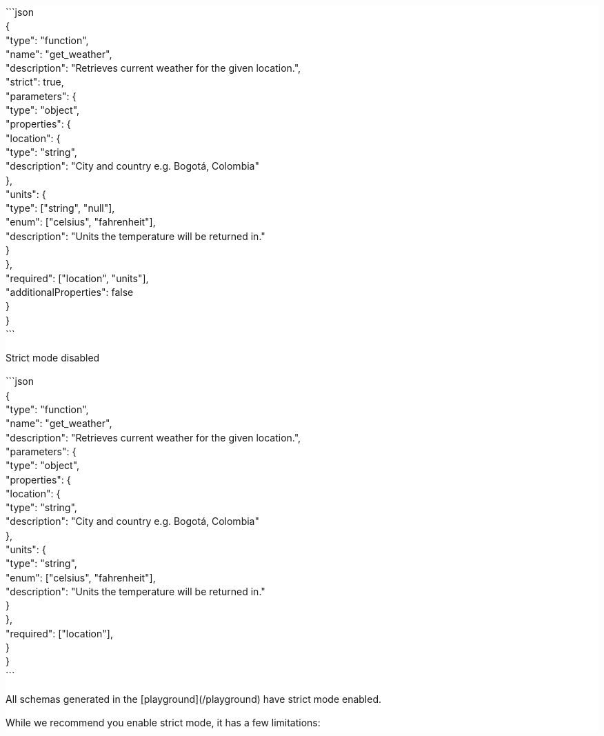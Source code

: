 \`\`\`json  
{  
    "type": "function",  
    "name": "get\_weather",  
    "description": "Retrieves current weather for the given location.",  
    "strict": true,  
    "parameters": {  
        "type": "object",  
        "properties": {  
            "location": {  
                "type": "string",  
                "description": "City and country e.g. Bogotá, Colombia"  
            },  
            "units": {  
                "type": \["string", "null"\],  
                "enum": \["celsius", "fahrenheit"\],  
                "description": "Units the temperature will be returned in."  
            }  
        },  
        "required": \["location", "units"\],  
        "additionalProperties": false  
    }  
}  
\`\`\`

Strict mode disabled

\`\`\`json  
{  
    "type": "function",  
    "name": "get\_weather",  
    "description": "Retrieves current weather for the given location.",  
    "parameters": {  
        "type": "object",  
        "properties": {  
            "location": {  
                "type": "string",  
                "description": "City and country e.g. Bogotá, Colombia"  
            },  
            "units": {  
                "type": "string",  
                "enum": \["celsius", "fahrenheit"\],  
                "description": "Units the temperature will be returned in."  
            }  
        },  
        "required": \["location"\],  
    }  
}  
\`\`\`

All schemas generated in the \[playground\](/playground) have strict mode enabled.

While we recommend you enable strict mode, it has a few limitations:
